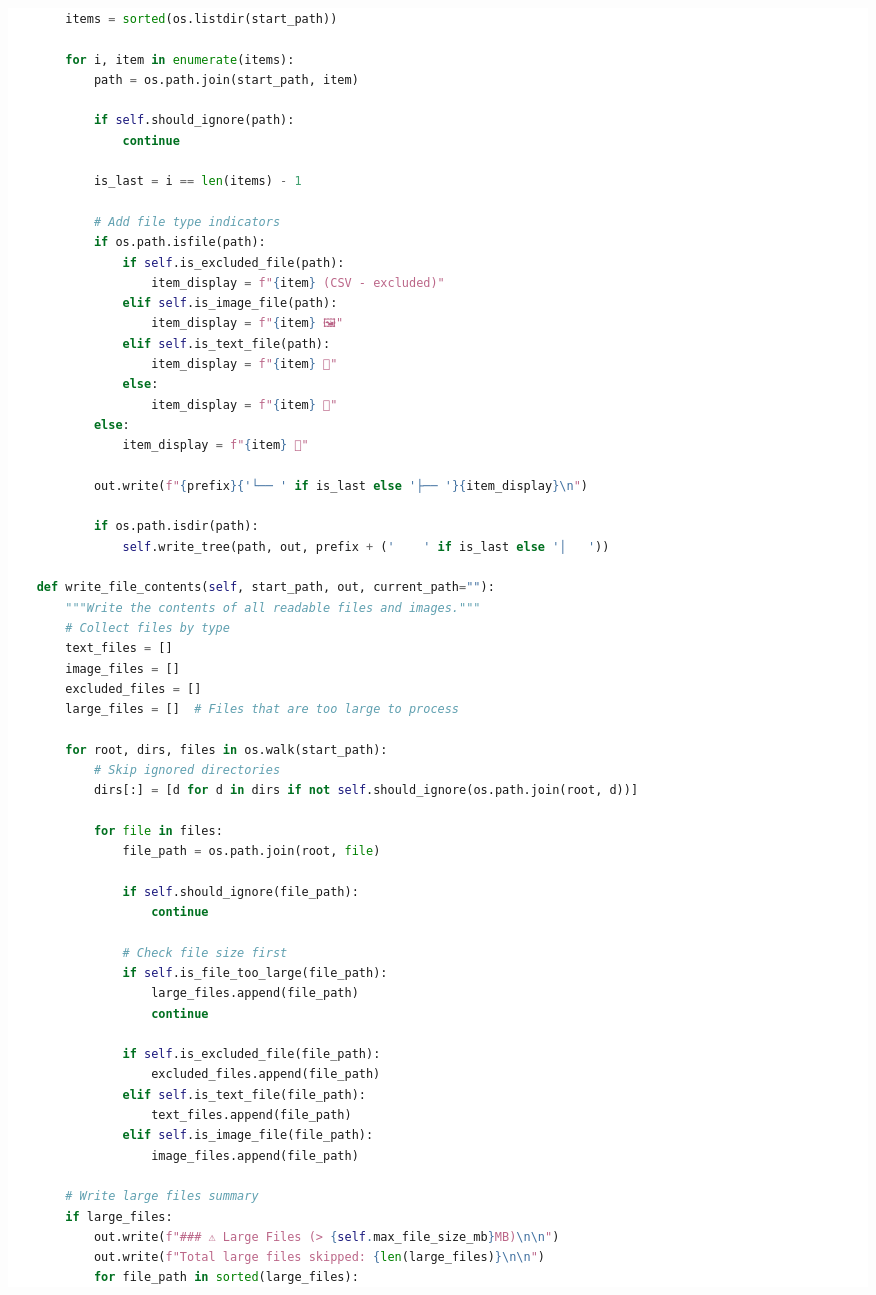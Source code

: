 ```py
        items = sorted(os.listdir(start_path))
        
        for i, item in enumerate(items):
            path = os.path.join(start_path, item)
            
            if self.should_ignore(path):
                continue
                
            is_last = i == len(items) - 1
            
            # Add file type indicators
            if os.path.isfile(path):
                if self.is_excluded_file(path):
                    item_display = f"{item} (CSV - excluded)"
                elif self.is_image_file(path):
                    item_display = f"{item} 🖼️"
                elif self.is_text_file(path):
                    item_display = f"{item} 📄"
                else:
                    item_display = f"{item} 📁"
            else:
                item_display = f"{item} 📁"
                
            out.write(f"{prefix}{'└── ' if is_last else '├── '}{item_display}\n")
            
            if os.path.isdir(path):
                self.write_tree(path, out, prefix + ('    ' if is_last else '│   '))

    def write_file_contents(self, start_path, out, current_path=""):
        """Write the contents of all readable files and images."""
        # Collect files by type
        text_files = []
        image_files = []
        excluded_files = []
        large_files = []  # Files that are too large to process
        
        for root, dirs, files in os.walk(start_path):
            # Skip ignored directories
            dirs[:] = [d for d in dirs if not self.should_ignore(os.path.join(root, d))]
            
            for file in files:
                file_path = os.path.join(root, file)
                
                if self.should_ignore(file_path):
                    continue
                
                # Check file size first
                if self.is_file_too_large(file_path):
                    large_files.append(file_path)
                    continue
                
                if self.is_excluded_file(file_path):
                    excluded_files.append(file_path)
                elif self.is_text_file(file_path):
                    text_files.append(file_path)
                elif self.is_image_file(file_path):
                    image_files.append(file_path)
        
        # Write large files summary
        if large_files:
            out.write(f"### ⚠️ Large Files (> {self.max_file_size_mb}MB)\n\n")
            out.write(f"Total large files skipped: {len(large_files)}\n\n")
            for file_path in sorted(large_files):
```